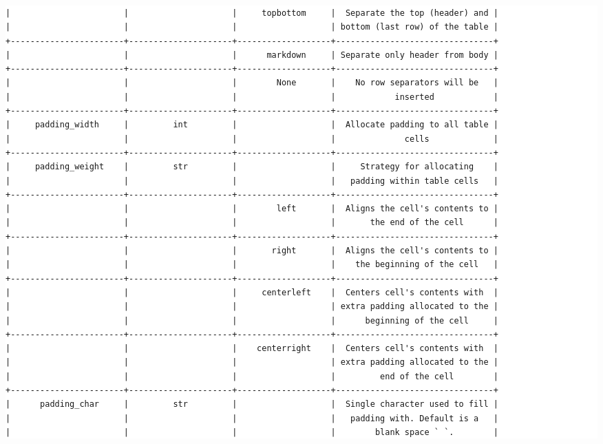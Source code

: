 ```
|                       |                     |     topbottom     |  Separate the top (header) and |
|                       |                     |                   | bottom (last row) of the table |
+-----------------------+---------------------+-------------------+--------------------------------+
|                       |                     |      markdown     | Separate only header from body |
+-----------------------+---------------------+-------------------+--------------------------------+
|                       |                     |        None       |    No row separators will be   |
|                       |                     |                   |            inserted            |
+-----------------------+---------------------+-------------------+--------------------------------+
|     padding_width     |         int         |                   |  Allocate padding to all table |
|                       |                     |                   |              cells             |
+-----------------------+---------------------+-------------------+--------------------------------+
|     padding_weight    |         str         |                   |     Strategy for allocating    |
|                       |                     |                   |   padding within table cells   |
+-----------------------+---------------------+-------------------+--------------------------------+
|                       |                     |        left       |  Aligns the cell's contents to |
|                       |                     |                   |       the end of the cell      |
+-----------------------+---------------------+-------------------+--------------------------------+
|                       |                     |       right       |  Aligns the cell's contents to |
|                       |                     |                   |    the beginning of the cell   |
+-----------------------+---------------------+-------------------+--------------------------------+
|                       |                     |     centerleft    |  Centers cell's contents with  |
|                       |                     |                   | extra padding allocated to the |
|                       |                     |                   |      beginning of the cell     |
+-----------------------+---------------------+-------------------+--------------------------------+
|                       |                     |    centerright    |  Centers cell's contents with  |
|                       |                     |                   | extra padding allocated to the |
|                       |                     |                   |         end of the cell        |
+-----------------------+---------------------+-------------------+--------------------------------+
|      padding_char     |         str         |                   |  Single character used to fill |
|                       |                     |                   |   padding with. Default is a   |
|                       |                     |                   |        blank space ` `.        |
```